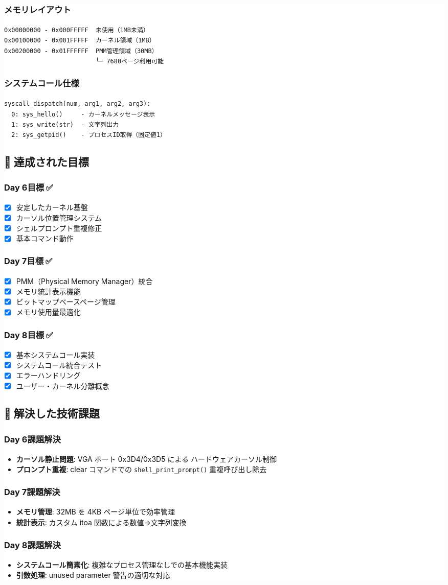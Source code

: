 ```
```

### メモリレイアウト
```
0x00000000 - 0x000FFFFF  未使用（1MB未満）
0x00100000 - 0x001FFFFF  カーネル領域（1MB）
0x00200000 - 0x01FFFFFF  PMM管理領域（30MB）
                         └─ 7680ページ利用可能
```

### システムコール仕様
```
syscall_dispatch(num, arg1, arg2, arg3):
  0: sys_hello()     - カーネルメッセージ表示
  1: sys_write(str)  - 文字列出力
  2: sys_getpid()    - プロセスID取得（固定値1）
```

## 🎯 達成された目標

### Day 6目標 ✅
- [x] 安定したカーネル基盤
- [x] カーソル位置管理システム
- [x] シェルプロンプト重複修正
- [x] 基本コマンド動作

### Day 7目標 ✅  
- [x] PMM（Physical Memory Manager）統合
- [x] メモリ統計表示機能
- [x] ビットマップベースページ管理
- [x] メモリ使用量最適化

### Day 8目標 ✅
- [x] 基本システムコール実装
- [x] システムコール統合テスト
- [x] エラーハンドリング
- [x] ユーザー・カーネル分離概念

## 🔧 解決した技術課題

### Day 6課題解決
- **カーソル静止問題**: VGA ポート 0x3D4/0x3D5 による ハードウェアカーソル制御
- **プロンプト重複**: clear コマンドでの `shell_print_prompt()` 重複呼び出し除去

### Day 7課題解決  
- **メモリ管理**: 32MB を 4KB ページ単位で効率管理
- **統計表示**: カスタム itoa 関数による数値→文字列変換

### Day 8課題解決
- **システムコール簡素化**: 複雑なプロセス管理なしでの基本機能実装
- **引数処理**: unused parameter 警告の適切な対応
